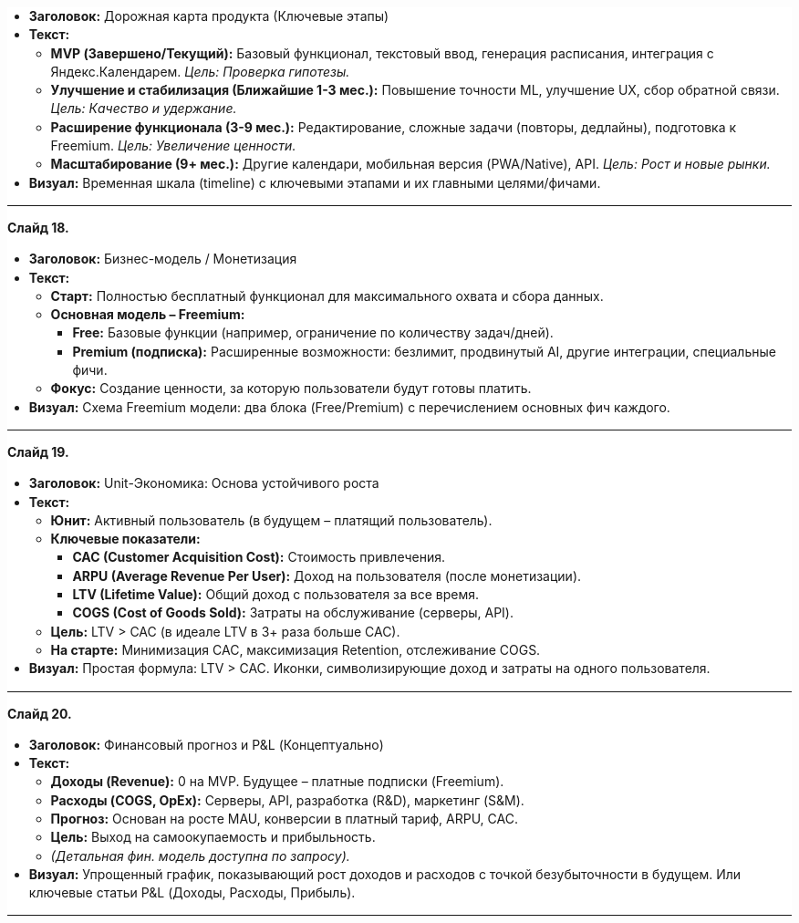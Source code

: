 *   **Заголовок:** Дорожная карта продукта (Ключевые этапы)
*   **Текст:**
    *   **MVP (Завершено/Текущий):** Базовый функционал, текстовый ввод, генерация расписания, интеграция с Яндекс.Календарем. *Цель: Проверка гипотезы.*
    *   **Улучшение и стабилизация (Ближайшие 1-3 мес.):** Повышение точности ML, улучшение UX, сбор обратной связи. *Цель: Качество и удержание.*
    *   **Расширение функционала (3-9 мес.):** Редактирование, сложные задачи (повторы, дедлайны), подготовка к Freemium. *Цель: Увеличение ценности.*
    *   **Масштабирование (9+ мес.):** Другие календари, мобильная версия (PWA/Native), API. *Цель: Рост и новые рынки.*
*   **Визуал:** Временная шкала (timeline) с ключевыми этапами и их главными целями/фичами.

---

**Слайд 18.**

*   **Заголовок:** Бизнес-модель / Монетизация
*   **Текст:**
    *   **Старт:** Полностью бесплатный функционал для максимального охвата и сбора данных.
    *   **Основная модель – Freemium:**
        *   **Free:** Базовые функции (например, ограничение по количеству задач/дней).
        *   **Premium (подписка):** Расширенные возможности: безлимит, продвинутый AI, другие интеграции, специальные фичи.
    *   **Фокус:** Создание ценности, за которую пользователи будут готовы платить.
*   **Визуал:** Схема Freemium модели: два блока (Free/Premium) с перечислением основных фич каждого.

---

**Слайд 19.**

*   **Заголовок:** Unit-Экономика: Основа устойчивого роста
*   **Текст:**
    *   **Юнит:** Активный пользователь (в будущем – платящий пользователь).
    *   **Ключевые показатели:**
        *   **CAC (Customer Acquisition Cost):** Стоимость привлечения.
        *   **ARPU (Average Revenue Per User):** Доход на пользователя (после монетизации).
        *   **LTV (Lifetime Value):** Общий доход с пользователя за все время.
        *   **COGS (Cost of Goods Sold):** Затраты на обслуживание (серверы, API).
    *   **Цель:** LTV > CAC (в идеале LTV в 3+ раза больше CAC).
    *   **На старте:** Минимизация CAC, максимизация Retention, отслеживание COGS.
*   **Визуал:** Простая формула: LTV > CAC. Иконки, символизирующие доход и затраты на одного пользователя.

---

**Слайд 20.**

*   **Заголовок:** Финансовый прогноз и P&L (Концептуально)
*   **Текст:**
    *   **Доходы (Revenue):** 0 на MVP. Будущее – платные подписки (Freemium).
    *   **Расходы (COGS, OpEx):** Серверы, API, разработка (R&D), маркетинг (S&M).
    *   **Прогноз:** Основан на росте MAU, конверсии в платный тариф, ARPU, CAC.
    *   **Цель:** Выход на самоокупаемость и прибыльность.
    *   *(Детальная фин. модель доступна по запросу).*
*   **Визуал:** Упрощенный график, показывающий рост доходов и расходов с точкой безубыточности в будущем. Или ключевые статьи P&L (Доходы, Расходы, Прибыль).

---